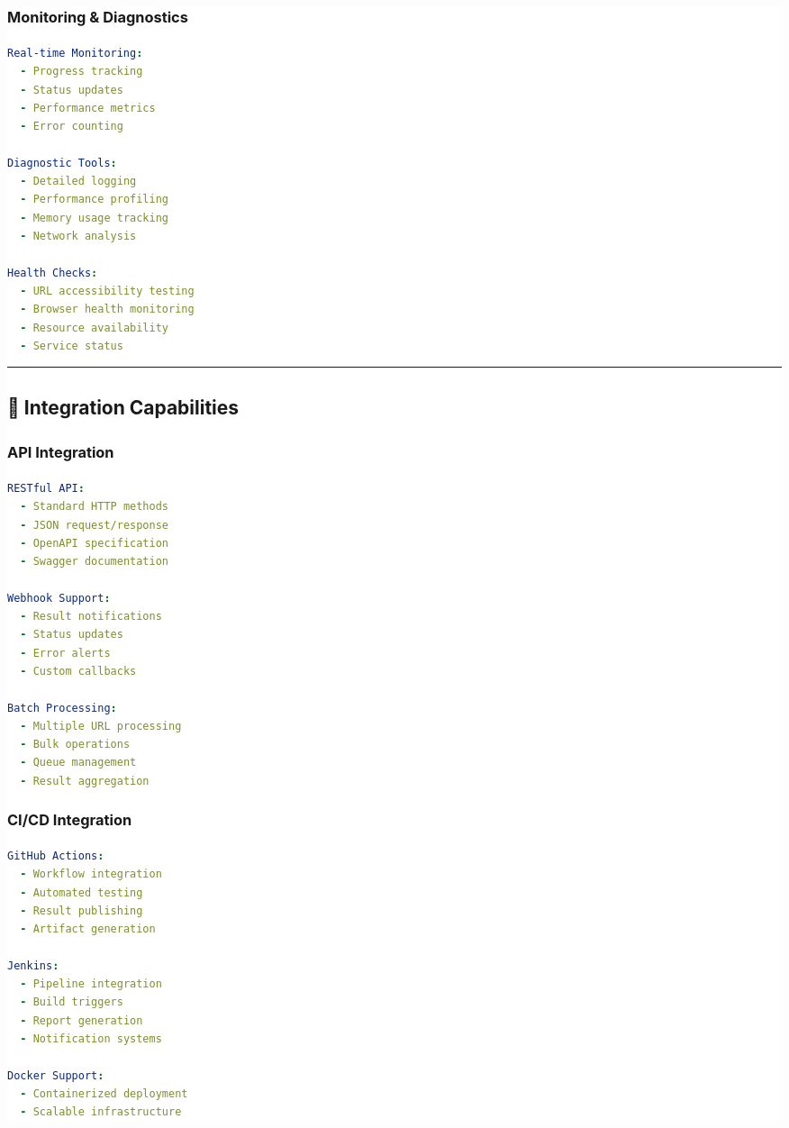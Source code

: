 ### **Monitoring & Diagnostics**
```yaml
Real-time Monitoring:
  - Progress tracking
  - Status updates
  - Performance metrics
  - Error counting

Diagnostic Tools:
  - Detailed logging
  - Performance profiling
  - Memory usage tracking
  - Network analysis

Health Checks:
  - URL accessibility testing
  - Browser health monitoring
  - Resource availability
  - Service status
```

---

## 🔗 Integration Capabilities

### **API Integration**
```yaml
RESTful API:
  - Standard HTTP methods
  - JSON request/response
  - OpenAPI specification
  - Swagger documentation

Webhook Support:
  - Result notifications
  - Status updates
  - Error alerts
  - Custom callbacks

Batch Processing:
  - Multiple URL processing
  - Bulk operations
  - Queue management
  - Result aggregation
```

### **CI/CD Integration**
```yaml
GitHub Actions:
  - Workflow integration
  - Automated testing
  - Result publishing
  - Artifact generation

Jenkins:
  - Pipeline integration
  - Build triggers
  - Report generation
  - Notification systems

Docker Support:
  - Containerized deployment
  - Scalable infrastructure
```